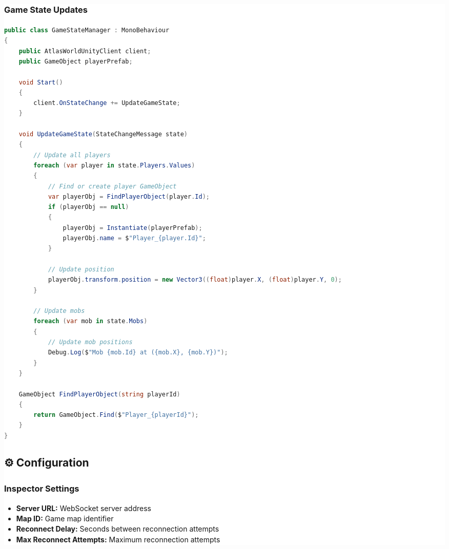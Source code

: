 ### **Game State Updates**

```csharp
public class GameStateManager : MonoBehaviour
{
    public AtlasWorldUnityClient client;
    public GameObject playerPrefab;
    
    void Start()
    {
        client.OnStateChange += UpdateGameState;
    }
    
    void UpdateGameState(StateChangeMessage state)
    {
        // Update all players
        foreach (var player in state.Players.Values)
        {
            // Find or create player GameObject
            var playerObj = FindPlayerObject(player.Id);
            if (playerObj == null)
            {
                playerObj = Instantiate(playerPrefab);
                playerObj.name = $"Player_{player.Id}";
            }
            
            // Update position
            playerObj.transform.position = new Vector3((float)player.X, (float)player.Y, 0);
        }
        
        // Update mobs
        foreach (var mob in state.Mobs)
        {
            // Update mob positions
            Debug.Log($"Mob {mob.Id} at ({mob.X}, {mob.Y})");
        }
    }
    
    GameObject FindPlayerObject(string playerId)
    {
        return GameObject.Find($"Player_{playerId}");
    }
}
```

## ⚙️ Configuration

### **Inspector Settings**

- **Server URL:** WebSocket server address
- **Map ID:** Game map identifier
- **Reconnect Delay:** Seconds between reconnection attempts
- **Max Reconnect Attempts:** Maximum reconnection attempts
